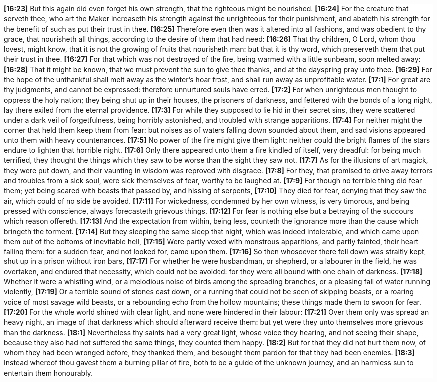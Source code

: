 **[16:23]** But this again did even forget his own strength, that the righteous might be nourished.
**[16:24]** For the creature that serveth thee, who art the Maker increaseth his strength against the unrighteous for their punishment, and abateth his strength for the benefit of such as put their trust in thee.
**[16:25]** Therefore even then was it altered into all fashions, and was obedient to thy grace, that nourisheth all things, according to the desire of them that had need:
**[16:26]** That thy children, O Lord, whom thou lovest, might know, that it is not the growing of fruits that nourisheth man: but that it is thy word, which preserveth them that put their trust in thee.
**[16:27]** For that which was not destroyed of the fire, being warmed with a little sunbeam, soon melted away:
**[16:28]** That it might be known, that we must prevent the sun to give thee thanks, and at the dayspring pray unto thee.
**[16:29]** For the hope of the unthankful shall melt away as the winter’s hoar frost, and shall run away as unprofitable water.
**[17:1]** For great are thy judgments, and cannot be expressed: therefore unnurtured souls have erred.
**[17:2]** For when unrighteous men thought to oppress the holy nation; they being shut up in their houses, the prisoners of darkness, and fettered with the bonds of a long night, lay there exiled from the eternal providence.
**[17:3]** For while they supposed to lie hid in their secret sins, they were scattered under a dark veil of forgetfulness, being horribly astonished, and troubled with strange apparitions.
**[17:4]** For neither might the corner that held them keep them from fear: but noises as of waters falling down sounded about them, and sad visions appeared unto them with heavy countenances.
**[17:5]** No power of the fire might give them light: neither could the bright flames of the stars endure to lighten that horrible night.
**[17:6]** Only there appeared unto them a fire kindled of itself, very dreadful: for being much terrified, they thought the things which they saw to be worse than the sight they saw not.
**[17:7]** As for the illusions of art magick, they were put down, and their vaunting in wisdom was reproved with disgrace.
**[17:8]** For they, that promised to drive away terrors and troubles from a sick soul, were sick themselves of fear, worthy to be laughed at.
**[17:9]** For though no terrible thing did fear them; yet being scared with beasts that passed by, and hissing of serpents,
**[17:10]** They died for fear, denying that they saw the air, which could of no side be avoided.
**[17:11]** For wickedness, condemned by her own witness, is very timorous, and being pressed with conscience, always forecasteth grievous things.
**[17:12]** For fear is nothing else but a betraying of the succours which reason offereth.
**[17:13]** And the expectation from within, being less, counteth the ignorance more than the cause which bringeth the torment.
**[17:14]** But they sleeping the same sleep that night, which was indeed intolerable, and which came upon them out of the bottoms of inevitable hell,
**[17:15]** Were partly vexed with monstrous apparitions, and partly fainted, their heart failing them: for a sudden fear, and not looked for, came upon them.
**[17:16]** So then whosoever there fell down was straitly kept, shut up in a prison without iron bars,
**[17:17]** For whether he were husbandman, or shepherd, or a labourer in the field, he was overtaken, and endured that necessity, which could not be avoided: for they were all bound with one chain of darkness.
**[17:18]** Whether it were a whistling wind, or a melodious noise of birds among the spreading branches, or a pleasing fall of water running violently,
**[17:19]** Or a terrible sound of stones cast down, or a running that could not be seen of skipping beasts, or a roaring voice of most savage wild beasts, or a rebounding echo from the hollow mountains; these things made them to swoon for fear.
**[17:20]** For the whole world shined with clear light, and none were hindered in their labour:
**[17:21]** Over them only was spread an heavy night, an image of that darkness which should afterward receive them: but yet were they unto themselves more grievous than the darkness.
**[18:1]** Nevertheless thy saints had a very great light, whose voice they hearing, and not seeing their shape, because they also had not suffered the same things, they counted them happy.
**[18:2]** But for that they did not hurt them now, of whom they had been wronged before, they thanked them, and besought them pardon for that they had been enemies.
**[18:3]** Instead whereof thou gavest them a burning pillar of fire, both to be a guide of the unknown journey, and an harmless sun to entertain them honourably.